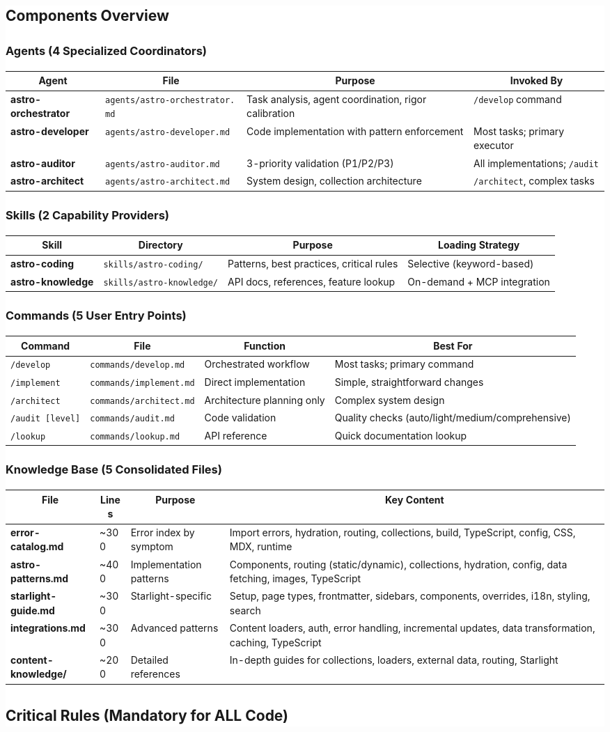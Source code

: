 ## Components Overview

### Agents (4 Specialized Coordinators)

| Agent | File | Purpose | Invoked By |
|-------|------|---------|------------|
| **astro-orchestrator** | `agents/astro-orchestrator.md` | Task analysis, agent coordination, rigor calibration | `/develop` command |
| **astro-developer** | `agents/astro-developer.md` | Code implementation with pattern enforcement | Most tasks; primary executor |
| **astro-auditor** | `agents/astro-auditor.md` | 3-priority validation (P1/P2/P3) | All implementations; `/audit` |
| **astro-architect** | `agents/astro-architect.md` | System design, collection architecture | `/architect`, complex tasks |

### Skills (2 Capability Providers)

| Skill | Directory | Purpose | Loading Strategy |
|-------|-----------|---------|------------------|
| **astro-coding** | `skills/astro-coding/` | Patterns, best practices, critical rules | Selective (keyword-based) |
| **astro-knowledge** | `skills/astro-knowledge/` | API docs, references, feature lookup | On-demand + MCP integration |

### Commands (5 User Entry Points)

| Command | File | Function | Best For |
|---------|------|----------|----------|
| `/develop` | `commands/develop.md` | Orchestrated workflow | Most tasks; primary command |
| `/implement` | `commands/implement.md` | Direct implementation | Simple, straightforward changes |
| `/architect` | `commands/architect.md` | Architecture planning only | Complex system design |
| `/audit [level]` | `commands/audit.md` | Code validation | Quality checks (auto/light/medium/comprehensive) |
| `/lookup` | `commands/lookup.md` | API reference | Quick documentation lookup |

### Knowledge Base (5 Consolidated Files)

| File | Lines | Purpose | Key Content |
|------|-------|---------|-------------|
| **error-catalog.md** | ~300 | Error index by symptom | Import errors, hydration, routing, collections, build, TypeScript, config, CSS, MDX, runtime |
| **astro-patterns.md** | ~400 | Implementation patterns | Components, routing (static/dynamic), collections, hydration, config, data fetching, images, TypeScript |
| **starlight-guide.md** | ~300 | Starlight-specific | Setup, page types, frontmatter, sidebars, components, overrides, i18n, styling, search |
| **integrations.md** | ~300 | Advanced patterns | Content loaders, auth, error handling, incremental updates, data transformation, caching, TypeScript |
| **content-knowledge/** | ~200 | Detailed references | In-depth guides for collections, loaders, external data, routing, Starlight |

## Critical Rules (Mandatory for ALL Code)
